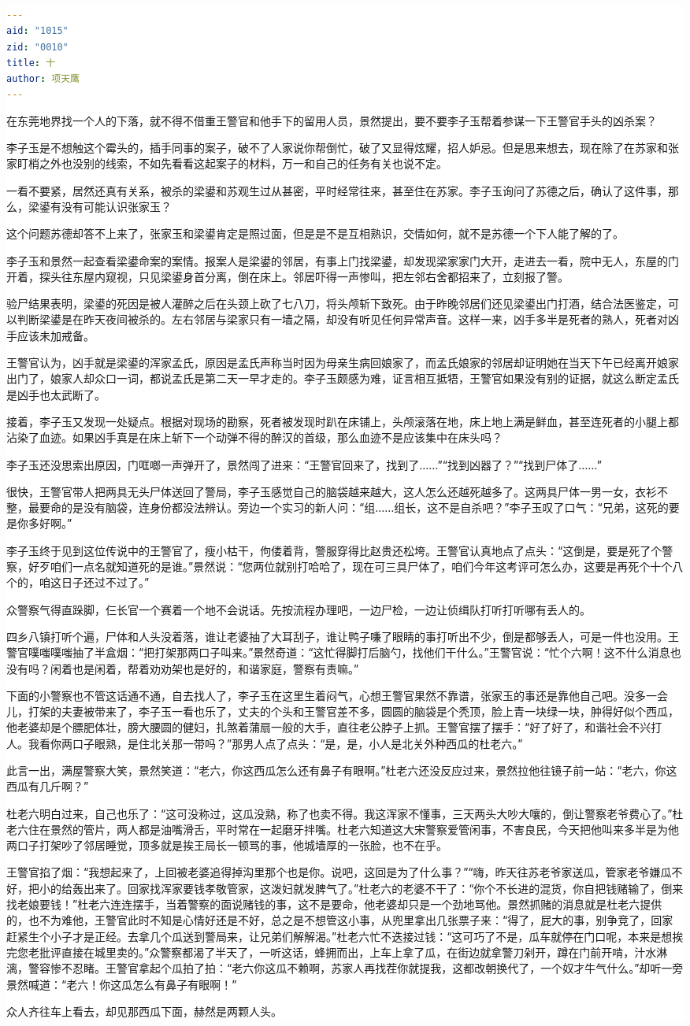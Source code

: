 ```yaml
---
aid: "1015"
zid: "0010"
title: 十
author: 项天鹰
---
```


在东莞地界找一个人的下落，就不得不借重王警官和他手下的留用人员，景然提出，要不要李子玉帮着参谋一下王警官手头的凶杀案？

李子玉是不想触这个霉头的，插手同事的案子，破不了人家说你帮倒忙，破了又显得炫耀，招人妒忌。但是思来想去，现在除了在苏家和张家盯梢之外也没别的线索，不如先看看这起案子的材料，万一和自己的任务有关也说不定。

一看不要紧，居然还真有关系，被杀的梁鍙和苏观生过从甚密，平时经常往来，甚至住在苏家。李子玉询问了苏德之后，确认了这件事，那么，梁鍙有没有可能认识张家玉？

这个问题苏德却答不上来了，张家玉和梁鍙肯定是照过面，但是是不是互相熟识，交情如何，就不是苏德一个下人能了解的了。

李子玉和景然一起查看梁鍙命案的案情。报案人是梁鍙的邻居，有事上门找梁鍙，却发现梁家家门大开，走进去一看，院中无人，东屋的门开着，探头往东屋内窥视，只见梁鍙身首分离，倒在床上。邻居吓得一声惨叫，把左邻右舍都招来了，立刻报了警。

验尸结果表明，梁鍙的死因是被人灌醉之后在头颈上砍了七八刀，将头颅斩下致死。由于昨晚邻居们还见梁鍙出门打酒，结合法医鉴定，可以判断梁鍙是在昨天夜间被杀的。左右邻居与梁家只有一墙之隔，却没有听见任何异常声音。这样一来，凶手多半是死者的熟人，死者对凶手应该未加戒备。

王警官认为，凶手就是梁鍙的浑家孟氏，原因是孟氏声称当时因为母亲生病回娘家了，而孟氏娘家的邻居却证明她在当天下午已经离开娘家出门了，娘家人却众口一词，都说孟氏是第二天一早才走的。李子玉颇感为难，证言相互抵牾，王警官如果没有别的证据，就这么断定孟氏是凶手也太武断了。

接着，李子玉又发现一处疑点。根据对现场的勘察，死者被发现时趴在床铺上，头颅滚落在地，床上地上满是鲜血，甚至连死者的小腿上都沾染了血迹。如果凶手真是在床上斩下一个动弹不得的醉汉的首级，那么血迹不是应该集中在床头吗？

李子玉还没思索出原因，门哐啷一声弹开了，景然闯了进来：“王警官回来了，找到了……”“找到凶器了？”“找到尸体了……”

很快，王警官带人把两具无头尸体送回了警局，李子玉感觉自己的脑袋越来越大，这人怎么还越死越多了。这两具尸体一男一女，衣衫不整，最要命的是没有脑袋，连身份都没法辨认。旁边一个实习的新人问：“组……组长，这不是自杀吧？”李子玉叹了口气：“兄弟，这死的要是你多好啊。”

李子玉终于见到这位传说中的王警官了，瘦小枯干，佝偻着背，警服穿得比赵贵还松垮。王警官认真地点了点头：“这倒是，要是死了个警察，好歹咱们一点名就知道死的是谁。”景然说：“您两位就别打哈哈了，现在可三具尸体了，咱们今年这考评可怎么办，这要是再死个十个八个的，咱这日子还过不过了。”

众警察气得直跺脚，仨长官一个赛着一个地不会说话。先按流程办理吧，一边尸检，一边让侦缉队打听打听哪有丢人的。

四乡八镇打听个遍，尸体和人头没着落，谁让老婆抽了大耳刮子，谁让鸭子嗛了眼睛的事打听出不少，倒是都够丢人，可是一件也没用。王警官噗嗤噗嗤抽了半盒烟：“把打架那两口子叫来。”景然奇道：“这忙得脚打后脑勺，找他们干什么。”王警官说：“忙个六啊！这不什么消息也没有吗？闲着也是闲着，帮着劝劝架也是好的，和谐家庭，警察有责嘛。”

下面的小警察也不管这话通不通，自去找人了，李子玉在这里生着闷气，心想王警官果然不靠谱，张家玉的事还是靠他自己吧。没多一会儿，打架的夫妻被带来了，李子玉一看也乐了，丈夫的个头和王警官差不多，圆圆的脑袋是个秃顶，脸上青一块绿一块，肿得好似个西瓜，他老婆却是个膘肥体壮，膀大腰圆的健妇，扎煞着蒲扇一般的大手，直往老公脖子上抓。王警官摆了摆手：“好了好了，和谐社会不兴打人。我看你两口子眼熟，是住北关那一带吗？”那男人点了点头：“是，是，小人是北关外种西瓜的杜老六。”

此言一出，满屋警察大笑，景然笑道：“老六，你这西瓜怎么还有鼻子有眼啊。”杜老六还没反应过来，景然拉他往镜子前一站：“老六，你这西瓜有几斤啊？”

杜老六明白过来，自己也乐了：“这可没称过，这瓜没熟，称了也卖不得。我这浑家不懂事，三天两头大吵大嚷的，倒让警察老爷费心了。”杜老六住在景然的管片，两人都是油嘴滑舌，平时常在一起磨牙拌嘴。杜老六知道这大宋警察爱管闲事，不害良民，今天把他叫来多半是为他两口子打架吵了邻居睡觉，顶多就是挨王局长一顿骂的事，他城墙厚的一张脸，也不在乎。

王警官掐了烟：“我想起来了，上回被老婆追得掉沟里那个也是你。说吧，这回是为了什么事？”“嗨，昨天往苏老爷家送瓜，管家老爷嫌瓜不好，把小的给轰出来了。回家找浑家要钱孝敬管家，这泼妇就发脾气了。”杜老六的老婆不干了：“你个不长进的混货，你自把钱赌输了，倒来找老娘要钱！”杜老六连连摆手，当着警察的面说赌钱的事，这不是要命，他老婆却只是一个劲地骂他。景然抓赌的消息就是杜老六提供的，也不为难他，王警官此时不知是心情好还是不好，总之是不想管这小事，从兜里拿出几张票子来：“得了，屁大的事，别争竞了，回家赶紧生个小子才是正经。去拿几个瓜送到警局来，让兄弟们解解渴。”杜老六忙不迭接过钱：“这可巧了不是，瓜车就停在门口呢，本来是想挨完您老批评直接在城里卖的。”众警察都渴了半天了，一听这话，蜂拥而出，上车上拿了瓜，在街边就拿警刀剁开，蹲在门前开啃，汁水淋漓，警容惨不忍睹。王警官拿起个瓜拍了拍：“老六你这瓜不赖啊，苏家人再找茬你就提我，这都改朝换代了，一个奴才牛气什么。”却听一旁景然喊道：“老六！你这瓜怎么有鼻子有眼啊！”

众人齐往车上看去，却见那西瓜下面，赫然是两颗人头。
